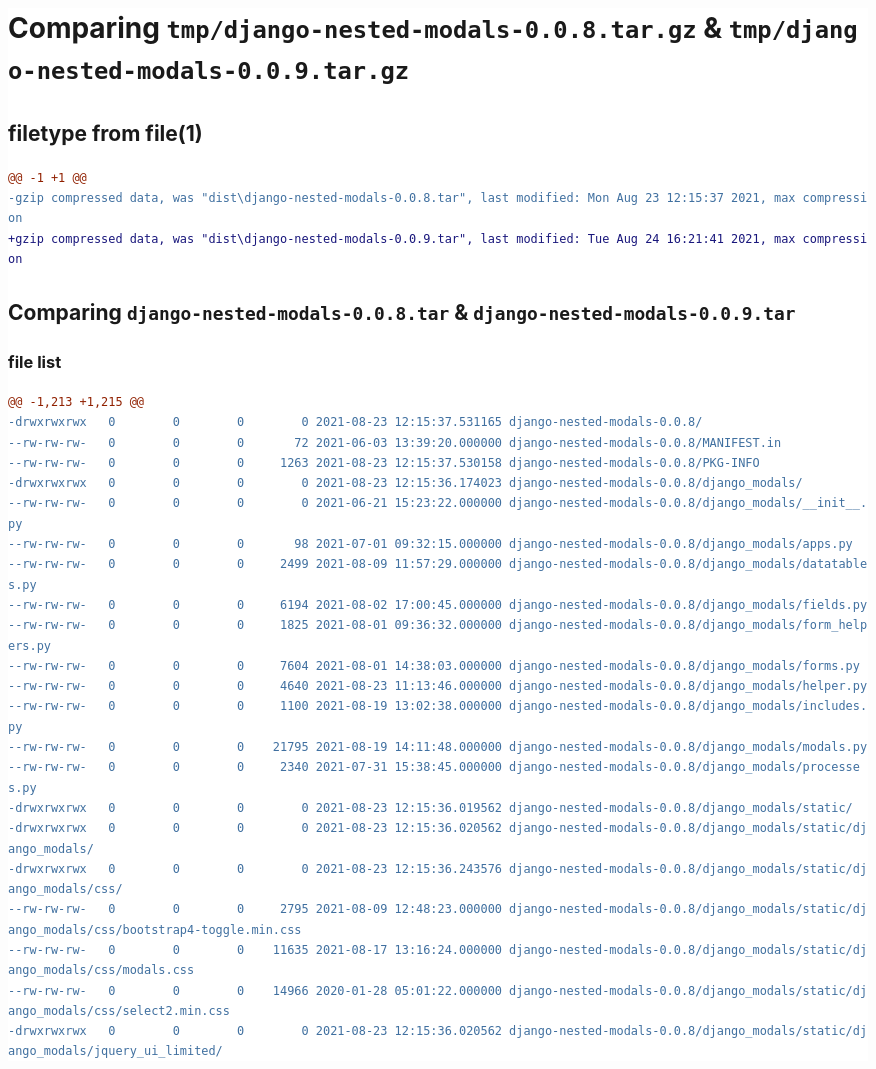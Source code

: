 # Comparing `tmp/django-nested-modals-0.0.8.tar.gz` & `tmp/django-nested-modals-0.0.9.tar.gz`

## filetype from file(1)

```diff
@@ -1 +1 @@
-gzip compressed data, was "dist\django-nested-modals-0.0.8.tar", last modified: Mon Aug 23 12:15:37 2021, max compression
+gzip compressed data, was "dist\django-nested-modals-0.0.9.tar", last modified: Tue Aug 24 16:21:41 2021, max compression
```

## Comparing `django-nested-modals-0.0.8.tar` & `django-nested-modals-0.0.9.tar`

### file list

```diff
@@ -1,213 +1,215 @@
-drwxrwxrwx   0        0        0        0 2021-08-23 12:15:37.531165 django-nested-modals-0.0.8/
--rw-rw-rw-   0        0        0       72 2021-06-03 13:39:20.000000 django-nested-modals-0.0.8/MANIFEST.in
--rw-rw-rw-   0        0        0     1263 2021-08-23 12:15:37.530158 django-nested-modals-0.0.8/PKG-INFO
-drwxrwxrwx   0        0        0        0 2021-08-23 12:15:36.174023 django-nested-modals-0.0.8/django_modals/
--rw-rw-rw-   0        0        0        0 2021-06-21 15:23:22.000000 django-nested-modals-0.0.8/django_modals/__init__.py
--rw-rw-rw-   0        0        0       98 2021-07-01 09:32:15.000000 django-nested-modals-0.0.8/django_modals/apps.py
--rw-rw-rw-   0        0        0     2499 2021-08-09 11:57:29.000000 django-nested-modals-0.0.8/django_modals/datatables.py
--rw-rw-rw-   0        0        0     6194 2021-08-02 17:00:45.000000 django-nested-modals-0.0.8/django_modals/fields.py
--rw-rw-rw-   0        0        0     1825 2021-08-01 09:36:32.000000 django-nested-modals-0.0.8/django_modals/form_helpers.py
--rw-rw-rw-   0        0        0     7604 2021-08-01 14:38:03.000000 django-nested-modals-0.0.8/django_modals/forms.py
--rw-rw-rw-   0        0        0     4640 2021-08-23 11:13:46.000000 django-nested-modals-0.0.8/django_modals/helper.py
--rw-rw-rw-   0        0        0     1100 2021-08-19 13:02:38.000000 django-nested-modals-0.0.8/django_modals/includes.py
--rw-rw-rw-   0        0        0    21795 2021-08-19 14:11:48.000000 django-nested-modals-0.0.8/django_modals/modals.py
--rw-rw-rw-   0        0        0     2340 2021-07-31 15:38:45.000000 django-nested-modals-0.0.8/django_modals/processes.py
-drwxrwxrwx   0        0        0        0 2021-08-23 12:15:36.019562 django-nested-modals-0.0.8/django_modals/static/
-drwxrwxrwx   0        0        0        0 2021-08-23 12:15:36.020562 django-nested-modals-0.0.8/django_modals/static/django_modals/
-drwxrwxrwx   0        0        0        0 2021-08-23 12:15:36.243576 django-nested-modals-0.0.8/django_modals/static/django_modals/css/
--rw-rw-rw-   0        0        0     2795 2021-08-09 12:48:23.000000 django-nested-modals-0.0.8/django_modals/static/django_modals/css/bootstrap4-toggle.min.css
--rw-rw-rw-   0        0        0    11635 2021-08-17 13:16:24.000000 django-nested-modals-0.0.8/django_modals/static/django_modals/css/modals.css
--rw-rw-rw-   0        0        0    14966 2020-01-28 05:01:22.000000 django-nested-modals-0.0.8/django_modals/static/django_modals/css/select2.min.css
-drwxrwxrwx   0        0        0        0 2021-08-23 12:15:36.020562 django-nested-modals-0.0.8/django_modals/static/django_modals/jquery_ui_limited/
```